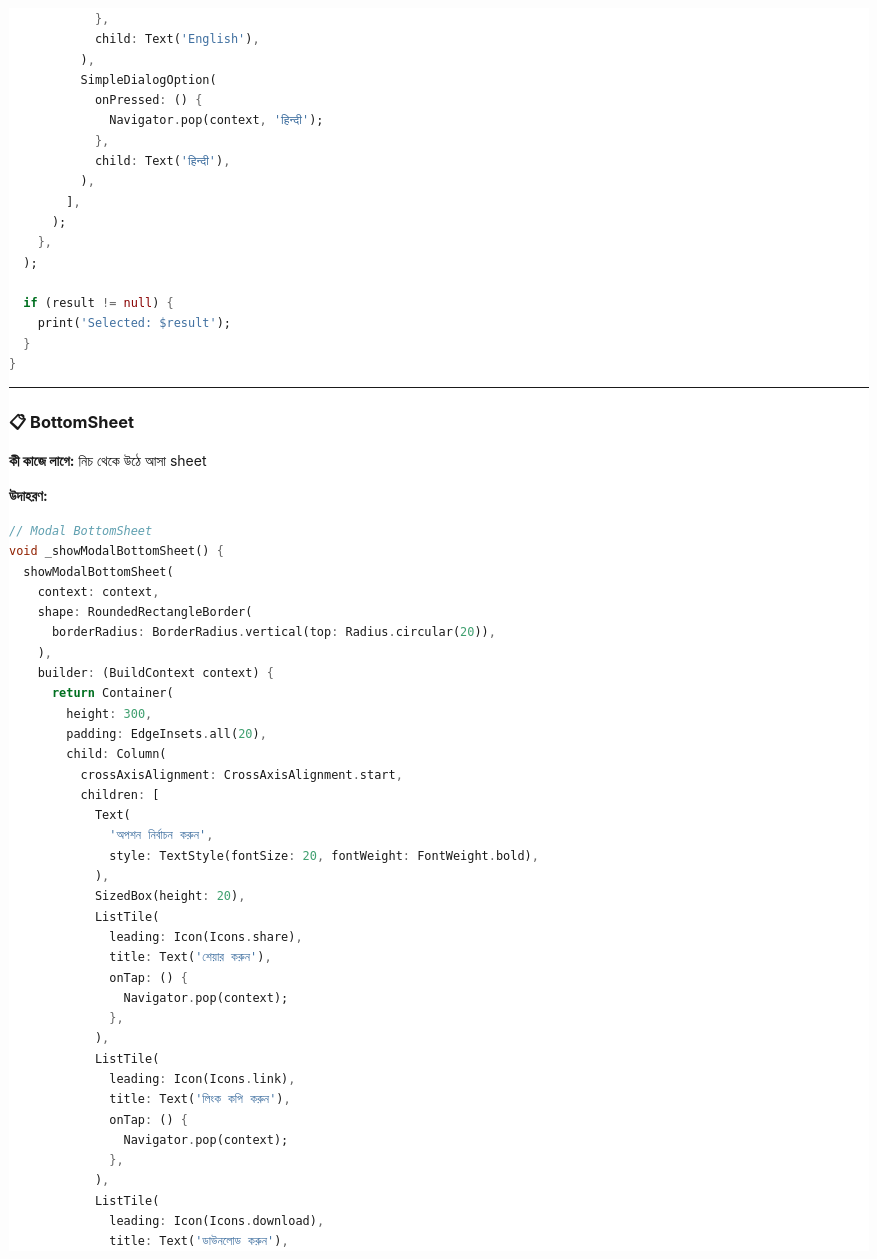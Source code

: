 ```dart
            },
            child: Text('English'),
          ),
          SimpleDialogOption(
            onPressed: () {
              Navigator.pop(context, 'हिन्दी');
            },
            child: Text('हिन्दी'),
          ),
        ],
      );
    },
  );
  
  if (result != null) {
    print('Selected: $result');
  }
}
```

---

### 📋 BottomSheet

**কী কাজে লাগে:** নিচ থেকে উঠে আসা sheet

**উদাহরণ:**
```dart
// Modal BottomSheet
void _showModalBottomSheet() {
  showModalBottomSheet(
    context: context,
    shape: RoundedRectangleBorder(
      borderRadius: BorderRadius.vertical(top: Radius.circular(20)),
    ),
    builder: (BuildContext context) {
      return Container(
        height: 300,
        padding: EdgeInsets.all(20),
        child: Column(
          crossAxisAlignment: CrossAxisAlignment.start,
          children: [
            Text(
              'অপশন নির্বাচন করুন',
              style: TextStyle(fontSize: 20, fontWeight: FontWeight.bold),
            ),
            SizedBox(height: 20),
            ListTile(
              leading: Icon(Icons.share),
              title: Text('শেয়ার করুন'),
              onTap: () {
                Navigator.pop(context);
              },
            ),
            ListTile(
              leading: Icon(Icons.link),
              title: Text('লিংক কপি করুন'),
              onTap: () {
                Navigator.pop(context);
              },
            ),
            ListTile(
              leading: Icon(Icons.download),
              title: Text('ডাউনলোড করুন'),
```